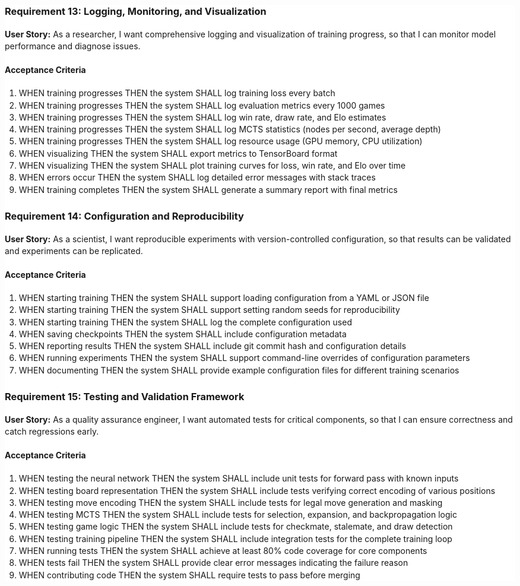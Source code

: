 ### Requirement 13: Logging, Monitoring, and Visualization

**User Story:** As a researcher, I want comprehensive logging and visualization of training progress, so that I can monitor model performance and diagnose issues.

#### Acceptance Criteria

1. WHEN training progresses THEN the system SHALL log training loss every batch
2. WHEN training progresses THEN the system SHALL log evaluation metrics every 1000 games
3. WHEN training progresses THEN the system SHALL log win rate, draw rate, and Elo estimates
4. WHEN training progresses THEN the system SHALL log MCTS statistics (nodes per second, average depth)
5. WHEN training progresses THEN the system SHALL log resource usage (GPU memory, CPU utilization)
6. WHEN visualizing THEN the system SHALL export metrics to TensorBoard format
7. WHEN visualizing THEN the system SHALL plot training curves for loss, win rate, and Elo over time
8. WHEN errors occur THEN the system SHALL log detailed error messages with stack traces
9. WHEN training completes THEN the system SHALL generate a summary report with final metrics

### Requirement 14: Configuration and Reproducibility

**User Story:** As a scientist, I want reproducible experiments with version-controlled configuration, so that results can be validated and experiments can be replicated.

#### Acceptance Criteria

1. WHEN starting training THEN the system SHALL support loading configuration from a YAML or JSON file
2. WHEN starting training THEN the system SHALL support setting random seeds for reproducibility
3. WHEN starting training THEN the system SHALL log the complete configuration used
4. WHEN saving checkpoints THEN the system SHALL include configuration metadata
5. WHEN reporting results THEN the system SHALL include git commit hash and configuration details
6. WHEN running experiments THEN the system SHALL support command-line overrides of configuration parameters
7. WHEN documenting THEN the system SHALL provide example configuration files for different training scenarios

### Requirement 15: Testing and Validation Framework

**User Story:** As a quality assurance engineer, I want automated tests for critical components, so that I can ensure correctness and catch regressions early.

#### Acceptance Criteria

1. WHEN testing the neural network THEN the system SHALL include unit tests for forward pass with known inputs
2. WHEN testing board representation THEN the system SHALL include tests verifying correct encoding of various positions
3. WHEN testing move encoding THEN the system SHALL include tests for legal move generation and masking
4. WHEN testing MCTS THEN the system SHALL include tests for selection, expansion, and backpropagation logic
5. WHEN testing game logic THEN the system SHALL include tests for checkmate, stalemate, and draw detection
6. WHEN testing training pipeline THEN the system SHALL include integration tests for the complete training loop
7. WHEN running tests THEN the system SHALL achieve at least 80% code coverage for core components
8. WHEN tests fail THEN the system SHALL provide clear error messages indicating the failure reason
9. WHEN contributing code THEN the system SHALL require tests to pass before merging
